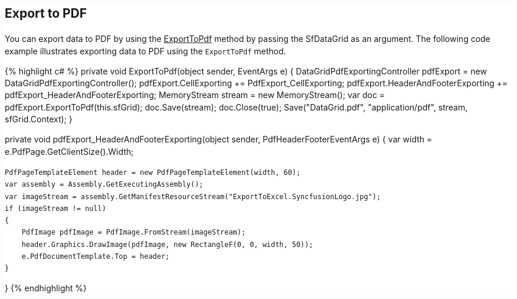 ## Export to PDF

You can export data to PDF by using the [ExportToPdf](http://help.syncfusion.com/cr/cref_files/xamarin-android/sfgridconverter/Syncfusion.SfGridConverter.Android~Syncfusion.SfDataGrid.Exporting.DataGridPdfExportingController~ExportToPdf.html) method by passing the SfDataGrid as an argument. The following code example illustrates exporting data to PDF using the `ExportToPdf` method.

{% highlight c# %}
private void ExportToPdf(object sender, EventArgs e)
{
    DataGridPdfExportingController pdfExport = new DataGridPdfExportingController();
    pdfExport.CellExporting += PdfExport_CellExporting;
    pdfExport.HeaderAndFooterExporting += pdfExport_HeaderAndFooterExporting;
    MemoryStream stream = new MemoryStream();
    var doc = pdfExport.ExportToPdf(this.sfGrid);
    doc.Save(stream);
    doc.Close(true);
    Save("DataGrid.pdf", "application/pdf", stream, sfGrid.Context);
}

private void pdfExport_HeaderAndFooterExporting(object sender, PdfHeaderFooterEventArgs e)
{
    var width = e.PdfPage.GetClientSize().Width;

    PdfPageTemplateElement header = new PdfPageTemplateElement(width, 60);
    var assembly = Assembly.GetExecutingAssembly();
    var imageStream = assembly.GetManifestResourceStream("ExportToExcel.SyncfusionLogo.jpg");
    if (imageStream != null)
    {
        PdfImage pdfImage = PdfImage.FromStream(imageStream);
        header.Graphics.DrawImage(pdfImage, new RectangleF(0, 0, width, 50));
        e.PdfDocumentTemplate.Top = header;
    }
}
{% endhighlight %}
